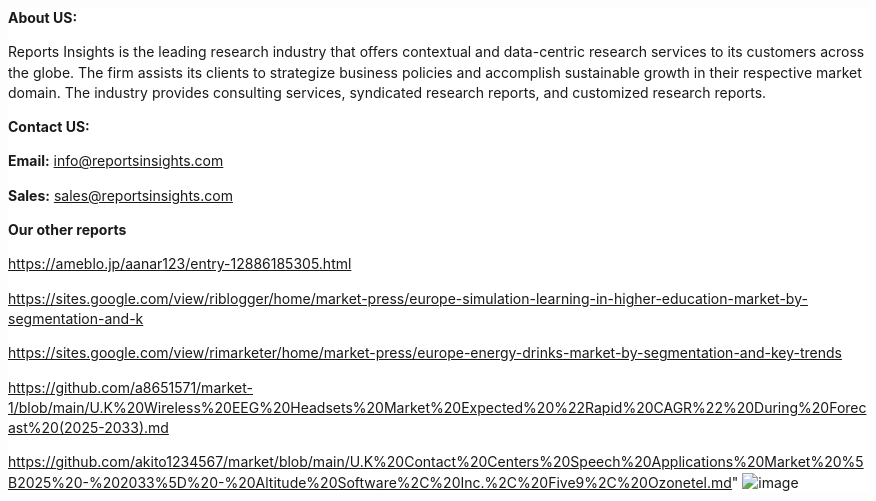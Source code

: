 <strong><strong>About US</strong>:</strong>

Reports Insights is the leading research industry that offers contextual and data-centric research services to its customers across the globe. The firm assists its clients to strategize business policies and accomplish sustainable growth in their respective market domain. The industry provides consulting services, syndicated research reports, and customized research reports.

<strong>Contact US:</strong>

<p class=><b>Email:</b> <a href=mailto:info@reportsinsights.com>info@reportsinsights.com</a></p>
<p class=><b>Sales:</b> <a href=mailto:sales@reportsinsights.com>sales@reportsinsights.com</a></p>

<strong>Our other reports</strong>

<a href=https://ameblo.jp/aanar123/entry-12886185305.html>https://ameblo.jp/aanar123/entry-12886185305.html</a>

<a href=https://sites.google.com/view/riblogger/home/market-press/europe-simulation-learning-in-higher-education-market-by-segmentation-and-k>https://sites.google.com/view/riblogger/home/market-press/europe-simulation-learning-in-higher-education-market-by-segmentation-and-k</a>

<a href=https://sites.google.com/view/rimarketer/home/market-press/europe-energy-drinks-market-by-segmentation-and-key-trends>https://sites.google.com/view/rimarketer/home/market-press/europe-energy-drinks-market-by-segmentation-and-key-trends</a>

<a href=https://github.com/a8651571/market-1/blob/main/U.K%20Wireless%20EEG%20Headsets%20Market%20Expected%20%22Rapid%20CAGR%22%20During%20Forecast%20(2025-2033).md>https://github.com/a8651571/market-1/blob/main/U.K%20Wireless%20EEG%20Headsets%20Market%20Expected%20%22Rapid%20CAGR%22%20During%20Forecast%20(2025-2033).md</a>

<a href=https://github.com/akito1234567/market/blob/main/U.K%20Contact%20Centers%20Speech%20Applications%20Market%20%5B2025%20-%202033%5D%20-%20Altitude%20Software%2C%20Inc.%2C%20Five9%2C%20Ozonetel.md>https://github.com/akito1234567/market/blob/main/U.K%20Contact%20Centers%20Speech%20Applications%20Market%20%5B2025%20-%202033%5D%20-%20Altitude%20Software%2C%20Inc.%2C%20Five9%2C%20Ozonetel.md</a>"
![image](https://github.com/user-attachments/assets/f05b49ab-b6e3-4096-9805-ad8c40dbd98f)
